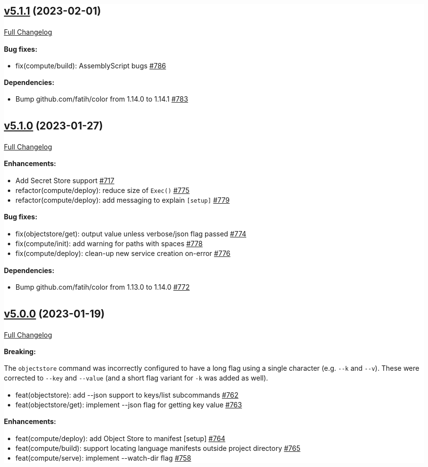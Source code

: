 ## [v5.1.1](https://github.com/fastly/cli/releases/tag/v5.1.1) (2023-02-01)

[Full Changelog](https://github.com/fastly/cli/compare/v5.1.0...v5.1.1)

**Bug fixes:**

- fix(compute/build): AssemblyScript bugs [#786](https://github.com/fastly/cli/pull/786)

**Dependencies:**

- Bump github.com/fatih/color from 1.14.0 to 1.14.1 [#783](https://github.com/fastly/cli/pull/783)

## [v5.1.0](https://github.com/fastly/cli/releases/tag/v5.1.0) (2023-01-27)

[Full Changelog](https://github.com/fastly/cli/compare/v5.0.0...v5.1.0)

**Enhancements:**

- Add Secret Store support [#717](https://github.com/fastly/cli/pull/717)
- refactor(compute/deploy): reduce size of `Exec()` [#775](https://github.com/fastly/cli/pull/775)
- refactor(compute/deploy): add messaging to explain `[setup]` [#779](https://github.com/fastly/cli/pull/779)

**Bug fixes:**

- fix(objectstore/get): output value unless verbose/json flag passed [#774](https://github.com/fastly/cli/pull/774)
- fix(compute/init): add warning for paths with spaces [#778](https://github.com/fastly/cli/pull/778)
- fix(compute/deploy): clean-up new service creation on-error [#776](https://github.com/fastly/cli/pull/776)

**Dependencies:**

- Bump github.com/fatih/color from 1.13.0 to 1.14.0 [#772](https://github.com/fastly/cli/pull/772)

## [v5.0.0](https://github.com/fastly/cli/releases/tag/v5.0.0) (2023-01-19)

[Full Changelog](https://github.com/fastly/cli/compare/v4.6.2...v5.0.0)

**Breaking:**

The `objectstore` command was incorrectly configured to have a long flag using
a single character (e.g. `--k` and `--v`). These were corrected to `--key` and
`--value` (and a short flag variant for `-k` was added as well).

- feat(objectstore): add --json support to keys/list subcommands [#762](https://github.com/fastly/cli/pull/762)
- feat(objectstore/get): implement --json flag for getting key value [#763](https://github.com/fastly/cli/pull/763)

**Enhancements:**

- feat(compute/deploy): add Object Store to manifest \[setup\] [#764](https://github.com/fastly/cli/pull/764)
- feat(compute/build): support locating language manifests outside project directory [#765](https://github.com/fastly/cli/pull/765)
- feat(compute/serve): implement --watch-dir flag [#758](https://github.com/fastly/cli/pull/758)
